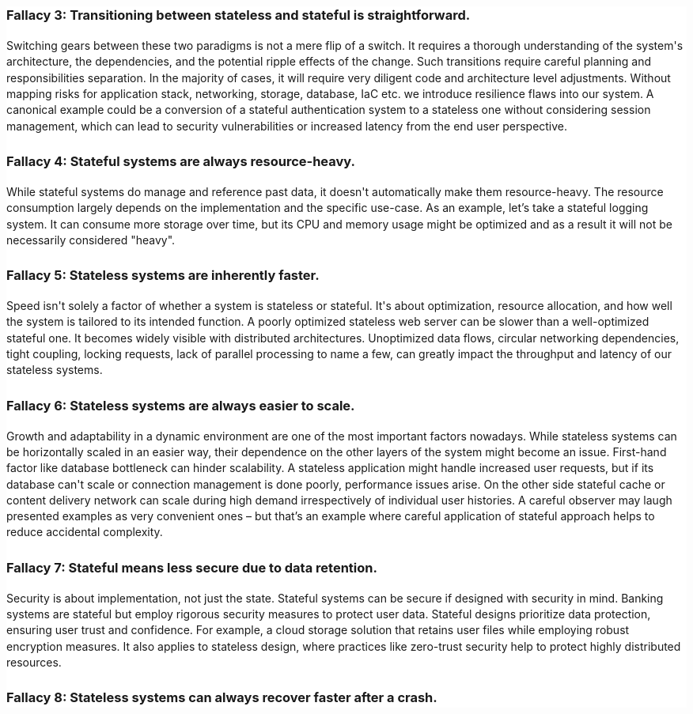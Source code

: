 ### Fallacy 3: Transitioning between stateless and stateful is straightforward.

Switching gears between these two paradigms is not a mere flip of a switch. It requires a thorough understanding of the system's architecture, the dependencies, and the potential ripple effects of the change. Such transitions require careful planning and responsibilities separation. In the majority of cases, it will require very diligent code and architecture level adjustments. Without mapping risks for application stack, networking, storage, database, IaC etc. we introduce resilience flaws into our system. A canonical example could be a conversion of a stateful authentication system to a stateless one without considering session management, which can lead to security vulnerabilities or increased latency from the end user perspective.

### Fallacy 4: Stateful systems are always resource-heavy.

While stateful systems do manage and reference past data, it doesn't automatically make them resource-heavy. The resource consumption largely depends on the implementation and the specific use-case. As an example, let’s take a stateful logging system. It can consume more storage over time, but its CPU and memory usage might be optimized and as a result it will not be necessarily considered "heavy".

### Fallacy 5: Stateless systems are inherently faster.

Speed isn't solely a factor of whether a system is stateless or stateful. It's about optimization, resource allocation, and how well the system is tailored to its intended function. A poorly optimized stateless web server can be slower than a well-optimized stateful one. It becomes widely visible with distributed architectures. Unoptimized data flows, circular networking dependencies, tight coupling, locking requests, lack of parallel processing to name a few, can greatly impact the throughput and latency of our stateless systems.

### Fallacy 6: Stateless systems are always easier to scale.

Growth and adaptability in a dynamic environment are one of the most important factors nowadays. While stateless systems can be horizontally scaled in an easier way, their dependence on the other layers of the system might become an issue. First-hand factor like database bottleneck can hinder scalability. A stateless application might handle increased user requests, but if its database can't scale or connection management is done poorly, performance issues arise. On the other side stateful cache or content delivery network can scale during high demand irrespectively of individual user histories. A careful observer may laugh presented examples as very convenient ones – but that’s an example where careful application of stateful approach helps to reduce accidental complexity.

### Fallacy 7: Stateful means less secure due to data retention.

Security is about implementation, not just the state. Stateful systems can be secure if designed with security in mind. Banking systems are stateful but employ rigorous security measures to protect user data. Stateful designs prioritize data protection, ensuring user trust and confidence. For example, a cloud storage solution that retains user files while employing robust encryption measures. It also applies to stateless design, where practices like zero-trust security help to protect highly distributed resources.

### Fallacy 8: Stateless systems can always recover faster after a crash.
